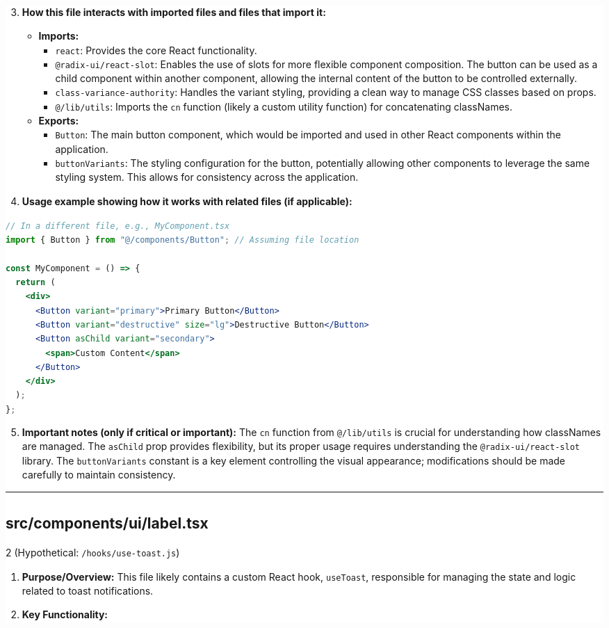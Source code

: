 3. **How this file interacts with imported files and files that import it:**
    * **Imports:**
        * `react`:  Provides the core React functionality.
        * `@radix-ui/react-slot`: Enables the use of slots for more flexible component composition.  The button can be used as a child component within another component, allowing the internal content of the button to be controlled externally.
        * `class-variance-authority`:  Handles the variant styling, providing a clean way to manage CSS classes based on props.
        * `@/lib/utils`: Imports the `cn` function (likely a custom utility function) for concatenating classNames.
    * **Exports:**
        * `Button`: The main button component, which would be imported and used in other React components within the application.
        * `buttonVariants`: The styling configuration for the button, potentially allowing other components to leverage the same styling system.  This allows for consistency across the application.

4. **Usage example showing how it works with related files (if applicable):**

```jsx
// In a different file, e.g., MyComponent.tsx
import { Button } from "@/components/Button"; // Assuming file location

const MyComponent = () => {
  return (
    <div>
      <Button variant="primary">Primary Button</Button>
      <Button variant="destructive" size="lg">Destructive Button</Button>
      <Button asChild variant="secondary">
        <span>Custom Content</span>
      </Button>
    </div>
  );
};
```

5. **Important notes (only if critical or important):** The `cn` function from `@/lib/utils` is crucial for understanding how classNames are managed.  The `asChild` prop provides flexibility, but its proper usage requires understanding the `@radix-ui/react-slot` library.  The `buttonVariants` constant is a key element controlling the visual appearance; modifications should be made carefully to maintain consistency.

---


<a id='src-components-ui-label.tsx'></a>

## src/components/ui/label.tsx

2 (Hypothetical: `/hooks/use-toast.js`)

1. **Purpose/Overview:** This file likely contains a custom React hook, `useToast`, responsible for managing the state and logic related to toast notifications.

2. **Key Functionality:**
